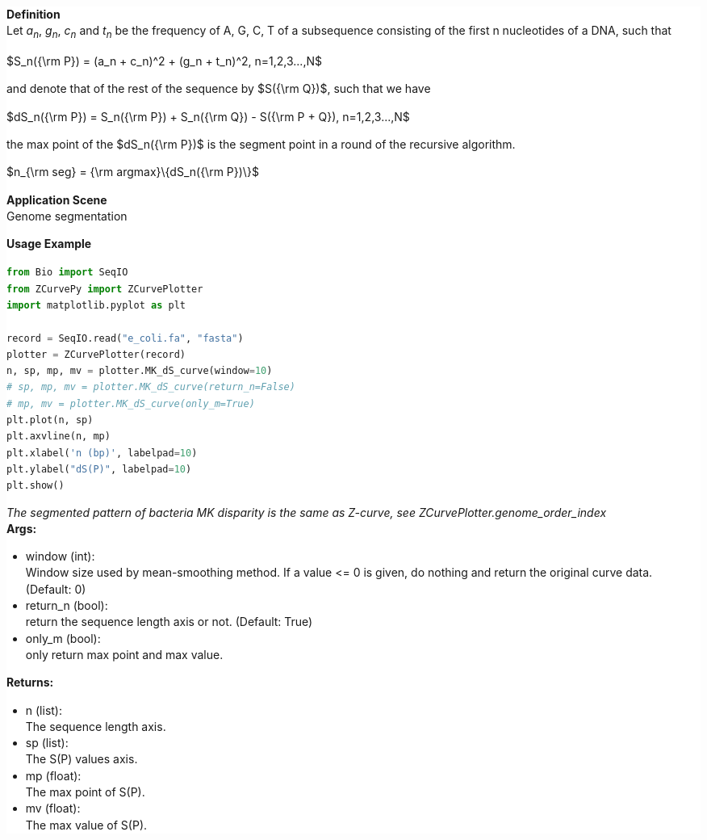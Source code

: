 **Definition**  
Let $a_n$, $g_n$, $c_n$ and $t_n$ be the frequency of A, G, C, T of a subsequence consisting of the first n nucleotides of a DNA, such that  

$S_n({\rm P}) = (a_n + c_n)^2 + (g_n + t_n)^2, n=1,2,3...,N$

and denote that of the rest of the sequence by $S({\rm Q})$, such that we have

$dS_n({\rm P}) = S_n({\rm P}) + S_n({\rm Q}) - S({\rm P + Q}), n=1,2,3...,N$

the max point of the $dS_n({\rm P})$ is the segment point in a round of the recursive algorithm.

$n_{\rm seg} = {\rm argmax}\{dS_n({\rm P})\}$

**Application Scene**  
Genome segmentation

**Usage Example**
```python
from Bio import SeqIO
from ZCurvePy import ZCurvePlotter
import matplotlib.pyplot as plt

record = SeqIO.read("e_coli.fa", "fasta")
plotter = ZCurvePlotter(record)
n, sp, mp, mv = plotter.MK_dS_curve(window=10)
# sp, mp, mv = plotter.MK_dS_curve(return_n=False)
# mp, mv = plotter.MK_dS_curve(only_m=True)
plt.plot(n, sp)
plt.axvline(n, mp)
plt.xlabel('n (bp)', labelpad=10)
plt.ylabel("dS(P)", labelpad=10)
plt.show()
```  
*The segmented pattern of bacteria MK disparity is the same as Z-curve, see ZCurvePlotter.genome_order_index*  
**Args:**  
- window (int):  
  Window size used by mean-smoothing method. If a value <= 0 is given, do nothing and return the original curve data. (Default: 0)
- return_n (bool):  
  return the sequence length axis or not. (Default: True)  
- only_m (bool):  
  only return max point and max value.

**Returns:**  
- n (list):  
  The sequence length axis.
- sp (list):  
  The S(P) values axis.
- mp (float):  
  The max point of S(P).
- mv (float):  
  The max value of S(P).
